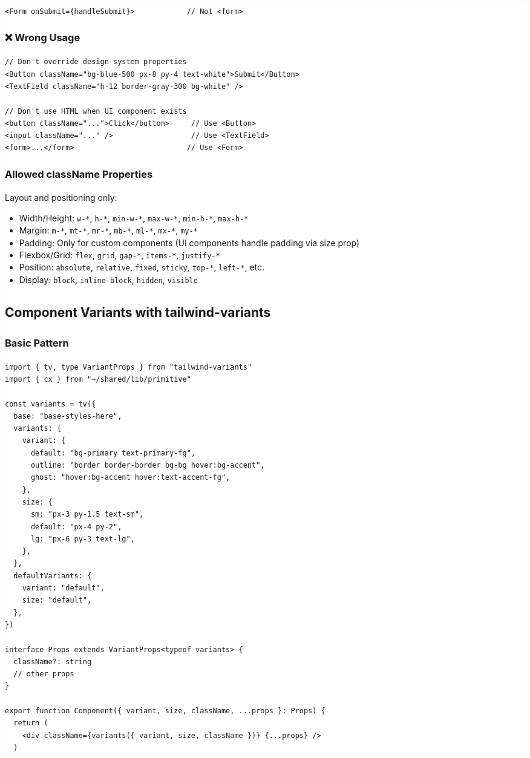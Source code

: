 ```tsx
<Form onSubmit={handleSubmit}>            // Not <form>
```

### ❌ Wrong Usage

```tsx
// Don't override design system properties
<Button className="bg-blue-500 px-8 py-4 text-white">Submit</Button>
<TextField className="h-12 border-gray-300 bg-white" />

// Don't use HTML when UI component exists
<button className="...">Click</button>     // Use <Button>
<input className="..." />                  // Use <TextField>
<form>...</form>                          // Use <Form>
```

### Allowed className Properties

Layout and positioning only:
- Width/Height: `w-*`, `h-*`, `min-w-*`, `max-w-*`, `min-h-*`, `max-h-*`
- Margin: `m-*`, `mt-*`, `mr-*`, `mb-*`, `ml-*`, `mx-*`, `my-*`
- Padding: Only for custom components (UI components handle padding via size prop)
- Flexbox/Grid: `flex`, `grid`, `gap-*`, `items-*`, `justify-*`
- Position: `absolute`, `relative`, `fixed`, `sticky`, `top-*`, `left-*`, etc.
- Display: `block`, `inline-block`, `hidden`, `visible`

## Component Variants with tailwind-variants

### Basic Pattern

```tsx
import { tv, type VariantProps } from "tailwind-variants"
import { cx } from "~/shared/lib/primitive"

const variants = tv({
  base: "base-styles-here",
  variants: {
    variant: {
      default: "bg-primary text-primary-fg",
      outline: "border border-border bg-bg hover:bg-accent",
      ghost: "hover:bg-accent hover:text-accent-fg",
    },
    size: {
      sm: "px-3 py-1.5 text-sm",
      default: "px-4 py-2",
      lg: "px-6 py-3 text-lg",
    },
  },
  defaultVariants: {
    variant: "default",
    size: "default",
  },
})

interface Props extends VariantProps<typeof variants> {
  className?: string
  // other props
}

export function Component({ variant, size, className, ...props }: Props) {
  return (
    <div className={variants({ variant, size, className })} {...props} />
  )
```